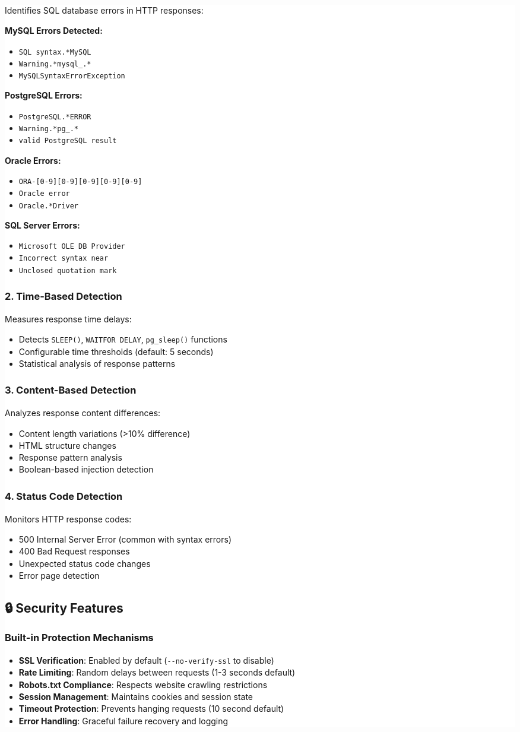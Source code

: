 Identifies SQL database errors in HTTP responses:

**MySQL Errors Detected:**
- `SQL syntax.*MySQL`
- `Warning.*mysql_.*`
- `MySQLSyntaxErrorException`

**PostgreSQL Errors:**
- `PostgreSQL.*ERROR`
- `Warning.*pg_.*`
- `valid PostgreSQL result`

**Oracle Errors:**
- `ORA-[0-9][0-9][0-9][0-9][0-9]`
- `Oracle error`
- `Oracle.*Driver`

**SQL Server Errors:**
- `Microsoft OLE DB Provider`
- `Incorrect syntax near`
- `Unclosed quotation mark`

### 2. Time-Based Detection

Measures response time delays:
- Detects `SLEEP()`, `WAITFOR DELAY`, `pg_sleep()` functions
- Configurable time thresholds (default: 5 seconds)
- Statistical analysis of response patterns

### 3. Content-Based Detection

Analyzes response content differences:
- Content length variations (>10% difference)
- HTML structure changes
- Response pattern analysis
- Boolean-based injection detection

### 4. Status Code Detection

Monitors HTTP response codes:
- 500 Internal Server Error (common with syntax errors)
- 400 Bad Request responses  
- Unexpected status code changes
- Error page detection

## 🔒 Security Features

### Built-in Protection Mechanisms

- **SSL Verification**: Enabled by default (`--no-verify-ssl` to disable)
- **Rate Limiting**: Random delays between requests (1-3 seconds default)
- **Robots.txt Compliance**: Respects website crawling restrictions
- **Session Management**: Maintains cookies and session state
- **Timeout Protection**: Prevents hanging requests (10 second default)
- **Error Handling**: Graceful failure recovery and logging
